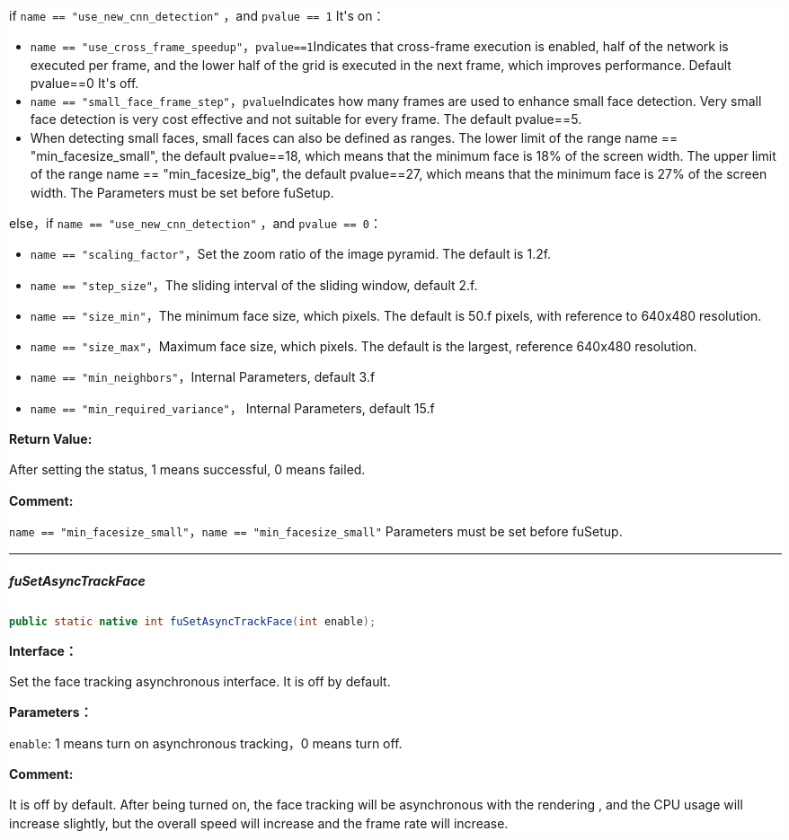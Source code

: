 if  `name == "use_new_cnn_detection"` ，and `pvalue == 1`  It's on：

- `name == "use_cross_frame_speedup"`，`pvalue==1`Indicates that cross-frame execution is enabled,
  half of the network is executed per frame, and the lower half of the grid is executed in the next
  frame, which improves performance. Default pvalue==0 It's off.
- `name == "small_face_frame_step"`，`pvalue`Indicates how many frames are used to enhance small face
  detection. Very small face detection is very cost effective and not suitable for every frame. The
  default pvalue==5.
- When detecting small faces, small faces can also be defined as ranges. The lower limit of the
  range name == "min_facesize_small", the default pvalue==18, which means that the minimum face is
  18% of the screen width. The upper limit of the range name == "min_facesize_big", the default
  pvalue==27, which means that the minimum face is 27% of the screen width. The Parameters must be
  set before fuSetup.

else，if `name == "use_new_cnn_detection"` ，and  `pvalue == 0`：

- `name == "scaling_factor"`，Set the zoom ratio of the image pyramid. The default is 1.2f.

- `name == "step_size"`，The sliding interval of the sliding window, default 2.f.

- `name == "size_min"`，The minimum face size, which pixels. The default is 50.f pixels, with
  reference to 640x480 resolution.

- `name == "size_max"`，Maximum face size, which pixels. The default is the largest, reference
  640x480 resolution.

- `name == "min_neighbors"`，Internal Parameters, default 3.f

- `name == "min_required_variance"`， Internal Parameters, default 15.f

__Return Value:__

After setting the status, 1 means successful, 0 means failed.

__Comment:__

`name == "min_facesize_small"`，`name == "min_facesize_small"` Parameters must be set before fuSetup.

-----

##### fuSetAsyncTrackFace

```java
public static native int fuSetAsyncTrackFace(int enable);
```

**Interface：**

Set the face tracking asynchronous interface. It is off by default.

**Parameters：**

`enable`: 1 means turn on asynchronous tracking，0 means turn off.

__Comment:__

It is off by default. After being turned on, the face tracking will be asynchronous with the
rendering , and the CPU usage will increase slightly, but the overall speed will increase and the
frame rate will increase.
